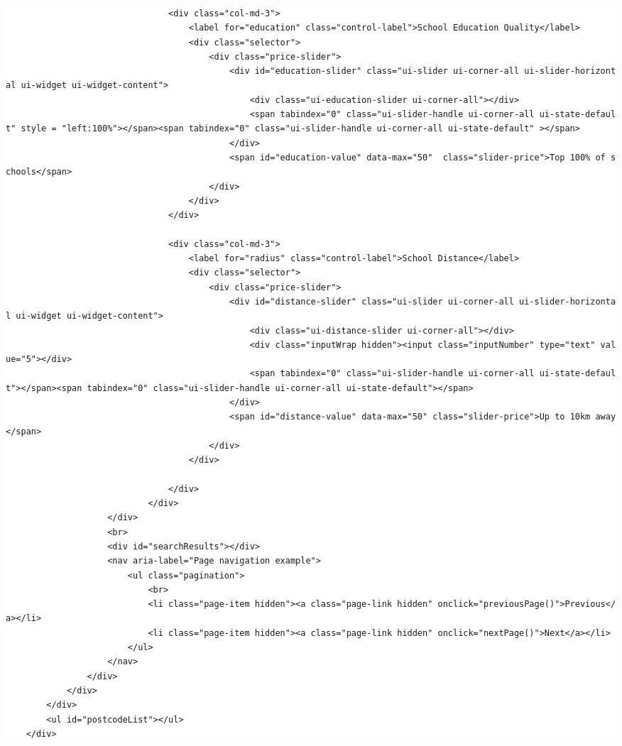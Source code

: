                                     <div class="col-md-3">
                                        <label for="education" class="control-label">School Education Quality</label>
                                        <div class="selector">
                                            <div class="price-slider">
                                                <div id="education-slider" class="ui-slider ui-corner-all ui-slider-horizontal ui-widget ui-widget-content">
                                                    <div class="ui-education-slider ui-corner-all"></div>
                                                    <span tabindex="0" class="ui-slider-handle ui-corner-all ui-state-default" style = "left:100%"></span><span tabindex="0" class="ui-slider-handle ui-corner-all ui-state-default" ></span>
                                                </div>
                                                <span id="education-value" data-max="50"  class="slider-price">Top 100% of schools</span>
                                            </div> 
                                        </div>
                                    </div>

                                    <div class="col-md-3">
                                        <label for="radius" class="control-label">School Distance</label>
                                        <div class="selector">
                                            <div class="price-slider">
                                                <div id="distance-slider" class="ui-slider ui-corner-all ui-slider-horizontal ui-widget ui-widget-content">
                                                    <div class="ui-distance-slider ui-corner-all"></div>
                                                    <div class="inputWrap hidden"><input class="inputNumber" type="text" value="5"></div>
                                                    <span tabindex="0" class="ui-slider-handle ui-corner-all ui-state-default"></span><span tabindex="0" class="ui-slider-handle ui-corner-all ui-state-default"></span>
                                                </div>
                                                <span id="distance-value" data-max="50" class="slider-price">Up to 10km away</span>
                                            </div> 
                                        </div>
                                        
                                    </div>
                                </div>
                        </div>
                        <br>
                        <div id="searchResults"></div>
                        <nav aria-label="Page navigation example">
                            <ul class="pagination">
                                <br>
                                <li class="page-item hidden"><a class="page-link hidden" onclick="previousPage()">Previous</a></li>
                                <li class="page-item hidden"><a class="page-link hidden" onclick="nextPage()">Next</a></li>
                            </ul>
                        </nav>
                    </div>
                </div>
            </div>
            <ul id="postcodeList"></ul>
        </div>
</body>

<script>

    var educationVal = 0
    var distanceVal = 10;
